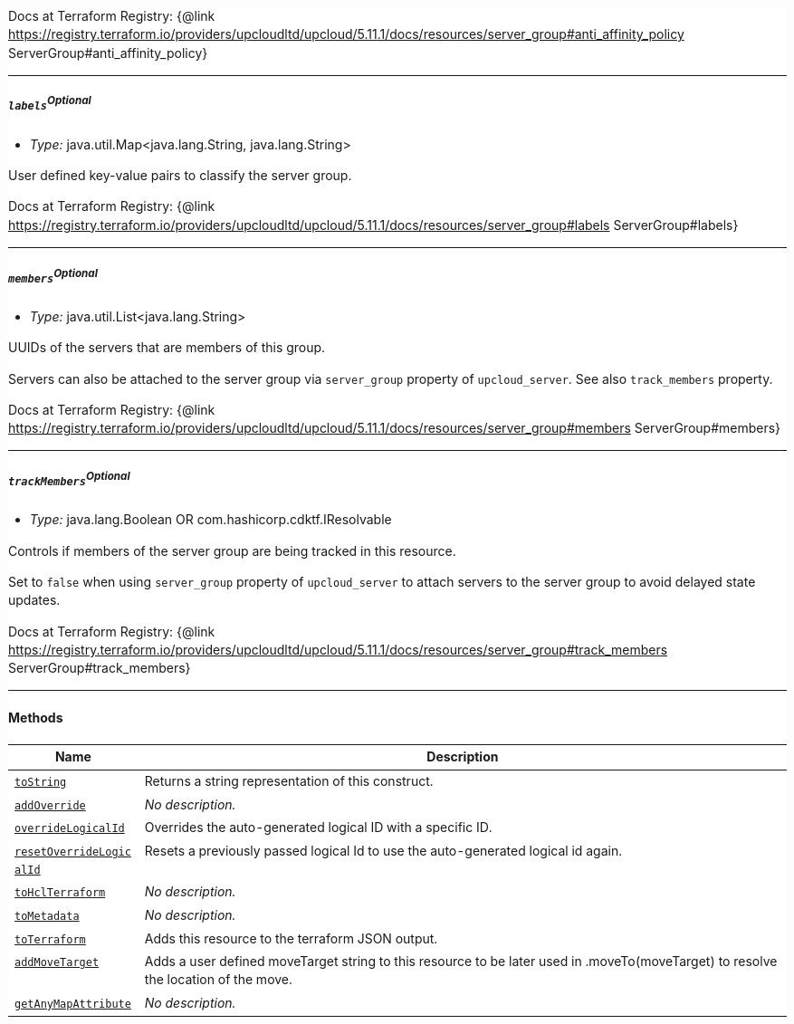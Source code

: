 Docs at Terraform Registry: {@link https://registry.terraform.io/providers/upcloudltd/upcloud/5.11.1/docs/resources/server_group#anti_affinity_policy ServerGroup#anti_affinity_policy}

---

##### `labels`<sup>Optional</sup> <a name="labels" id="@cdktf/provider-upcloud.serverGroup.ServerGroup.Initializer.parameter.labels"></a>

- *Type:* java.util.Map<java.lang.String, java.lang.String>

User defined key-value pairs to classify the server group.

Docs at Terraform Registry: {@link https://registry.terraform.io/providers/upcloudltd/upcloud/5.11.1/docs/resources/server_group#labels ServerGroup#labels}

---

##### `members`<sup>Optional</sup> <a name="members" id="@cdktf/provider-upcloud.serverGroup.ServerGroup.Initializer.parameter.members"></a>

- *Type:* java.util.List<java.lang.String>

UUIDs of the servers that are members of this group.

Servers can also be attached to the server group via `server_group` property of `upcloud_server`. See also `track_members` property.

Docs at Terraform Registry: {@link https://registry.terraform.io/providers/upcloudltd/upcloud/5.11.1/docs/resources/server_group#members ServerGroup#members}

---

##### `trackMembers`<sup>Optional</sup> <a name="trackMembers" id="@cdktf/provider-upcloud.serverGroup.ServerGroup.Initializer.parameter.trackMembers"></a>

- *Type:* java.lang.Boolean OR com.hashicorp.cdktf.IResolvable

Controls if members of the server group are being tracked in this resource.

Set to `false` when using `server_group` property of `upcloud_server` to attach servers to the server group to avoid delayed state updates.

Docs at Terraform Registry: {@link https://registry.terraform.io/providers/upcloudltd/upcloud/5.11.1/docs/resources/server_group#track_members ServerGroup#track_members}

---

#### Methods <a name="Methods" id="Methods"></a>

| **Name** | **Description** |
| --- | --- |
| <code><a href="#@cdktf/provider-upcloud.serverGroup.ServerGroup.toString">toString</a></code> | Returns a string representation of this construct. |
| <code><a href="#@cdktf/provider-upcloud.serverGroup.ServerGroup.addOverride">addOverride</a></code> | *No description.* |
| <code><a href="#@cdktf/provider-upcloud.serverGroup.ServerGroup.overrideLogicalId">overrideLogicalId</a></code> | Overrides the auto-generated logical ID with a specific ID. |
| <code><a href="#@cdktf/provider-upcloud.serverGroup.ServerGroup.resetOverrideLogicalId">resetOverrideLogicalId</a></code> | Resets a previously passed logical Id to use the auto-generated logical id again. |
| <code><a href="#@cdktf/provider-upcloud.serverGroup.ServerGroup.toHclTerraform">toHclTerraform</a></code> | *No description.* |
| <code><a href="#@cdktf/provider-upcloud.serverGroup.ServerGroup.toMetadata">toMetadata</a></code> | *No description.* |
| <code><a href="#@cdktf/provider-upcloud.serverGroup.ServerGroup.toTerraform">toTerraform</a></code> | Adds this resource to the terraform JSON output. |
| <code><a href="#@cdktf/provider-upcloud.serverGroup.ServerGroup.addMoveTarget">addMoveTarget</a></code> | Adds a user defined moveTarget string to this resource to be later used in .moveTo(moveTarget) to resolve the location of the move. |
| <code><a href="#@cdktf/provider-upcloud.serverGroup.ServerGroup.getAnyMapAttribute">getAnyMapAttribute</a></code> | *No description.* |